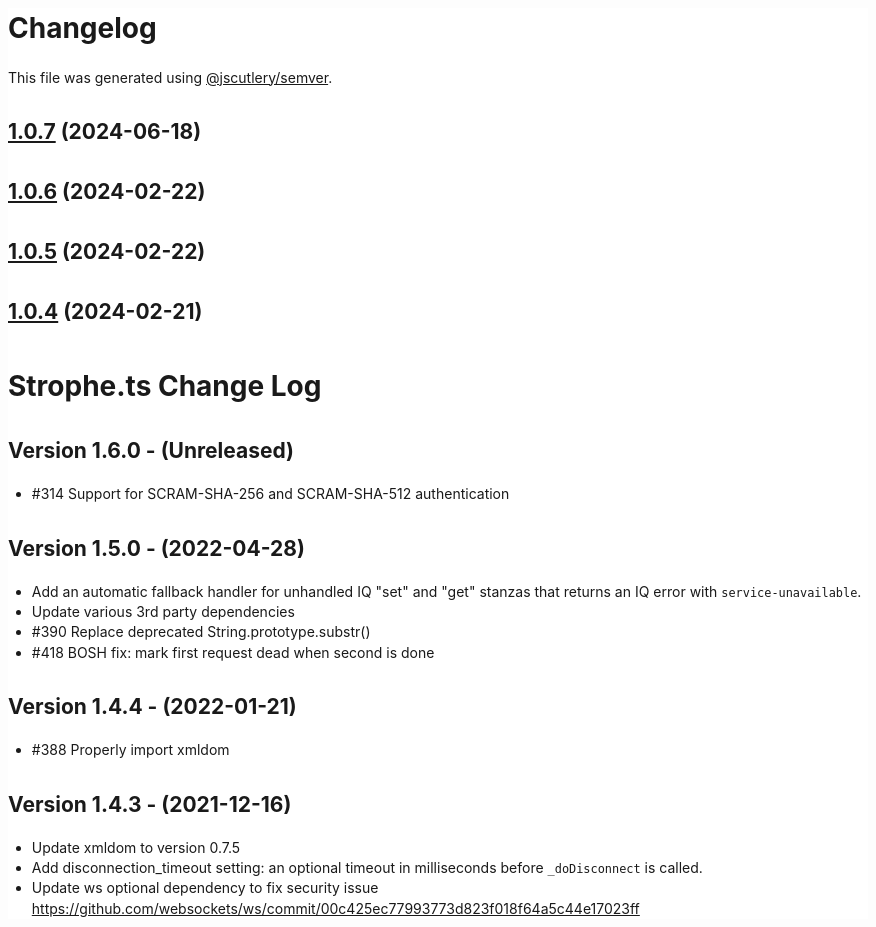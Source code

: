 # Changelog

This file was generated using [@jscutlery/semver](https://github.com/jscutlery/semver).

## [1.0.7](https://github.com/pazznetwork/ngx-chat/compare/strophe-ts-1.0.6...strophe-ts-1.0.7) (2024-06-18)



## [1.0.6](https://github.com/pazznetwork/ngx-chat/compare/strophe-ts-1.0.5...strophe-ts-1.0.6) (2024-02-22)



## [1.0.5](https://github.com/pazznetwork/ngx-chat/compare/strophe-ts-1.0.4...strophe-ts-1.0.5) (2024-02-22)



## [1.0.4](https://github.com/pazznetwork/ngx-chat/compare/strophe-ts-1.0.3...strophe-ts-1.0.4) (2024-02-21)



# Strophe.ts Change Log

## Version 1.6.0 - (Unreleased)

- #314 Support for SCRAM-SHA-256 and SCRAM-SHA-512 authentication

## Version 1.5.0 - (2022-04-28)

- Add an automatic fallback handler for unhandled IQ "set" and "get" stanzas
  that returns an IQ error with `service-unavailable`.
- Update various 3rd party dependencies
- #390 Replace deprecated String.prototype.substr()
- #418 BOSH fix: mark first request dead when second is done

## Version 1.4.4 - (2022-01-21)

- #388 Properly import xmldom

## Version 1.4.3 - (2021-12-16)

- Update xmldom to version 0.7.5
- Add disconnection_timeout setting: an optional timeout in milliseconds before `_doDisconnect` is called.
- Update ws optional dependency to fix security issue https://github.com/websockets/ws/commit/00c425ec77993773d823f018f64a5c44e17023ff
